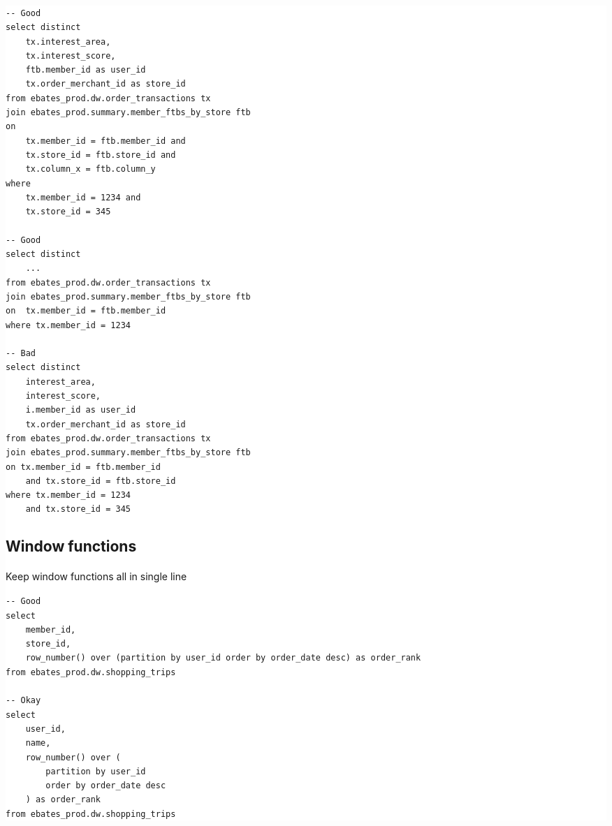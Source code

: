 ```
-- Good
select distinct
    tx.interest_area,
    tx.interest_score,
    ftb.member_id as user_id 
    tx.order_merchant_id as store_id
from ebates_prod.dw.order_transactions tx
join ebates_prod.summary.member_ftbs_by_store ftb 
on 
    tx.member_id = ftb.member_id and
    tx.store_id = ftb.store_id and
    tx.column_x = ftb.column_y
where
    tx.member_id = 1234 and
    tx.store_id = 345

-- Good
select distinct 
    ...
from ebates_prod.dw.order_transactions tx
join ebates_prod.summary.member_ftbs_by_store ftb 
on  tx.member_id = ftb.member_id
where tx.member_id = 1234

-- Bad 
select distinct
    interest_area,
    interest_score,
    i.member_id as user_id 
    tx.order_merchant_id as store_id
from ebates_prod.dw.order_transactions tx
join ebates_prod.summary.member_ftbs_by_store ftb 
on tx.member_id = ftb.member_id
    and tx.store_id = ftb.store_id
where tx.member_id = 1234
    and tx.store_id = 345
```

## Window functions

Keep window functions all in single line

```
-- Good
select
    member_id,
    store_id,
    row_number() over (partition by user_id order by order_date desc) as order_rank
from ebates_prod.dw.shopping_trips

-- Okay
select
    user_id,
    name,
    row_number() over (
        partition by user_id
        order by order_date desc
    ) as order_rank
from ebates_prod.dw.shopping_trips
```
